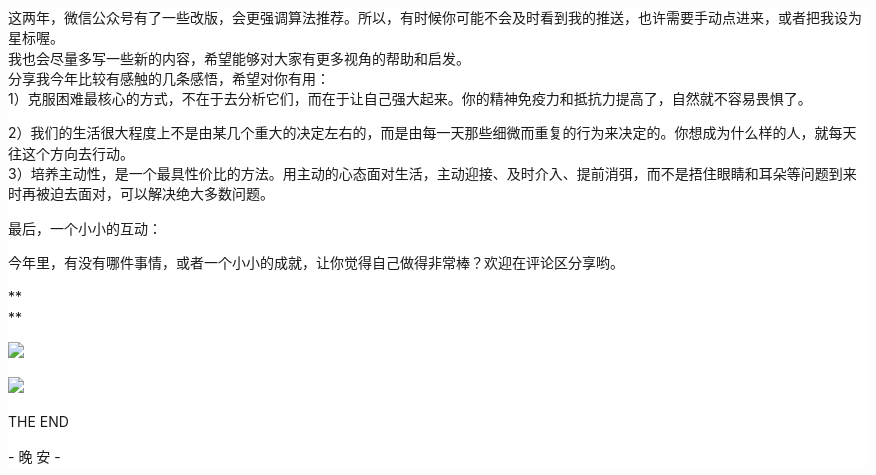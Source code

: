 这两年，微信公众号有了一些改版，会更强调算法推荐。所以，有时候你可能不会及时看到我的推送，也许需要手动点进来，或者把我设为星标喔。  
我也会尽量多写一些新的内容，希望能够对大家有更多视角的帮助和启发。  
分享我今年比较有感触的几条感悟，希望对你有用：  
1）克服困难最核心的方式，不在于去分析它们，而在于让自己强大起来。你的精神免疫力和抵抗力提高了，自然就不容易畏惧了。  
  
2）我们的生活很大程度上不是由某几个重大的决定左右的，而是由每一天那些细微而重复的行为来决定的。你想成为什么样的人，就每天往这个方向去行动。  
3）培养主动性，是一个最具性价比的方法。用主动的心态面对生活，主动迎接、及时介入、提前消弭，而不是捂住眼睛和耳朵等问题到来时再被迫去面对，可以解决绝大多数问题。  
  
最后，一个小小的互动：  
  
今年里，有没有哪件事情，或者一个小小的成就，让你觉得自己做得非常棒？欢迎在评论区分享哟。  
  
  

**  
**

![](https://mmbiz.qpic.cn/mmbiz_jpg/yWXmuSFeCk2iam5vJY61Fo9nvoY3rDp6ibiazXpziaGLgWqublz3c1OkKo2mWCJfXDst6BkiaKADD3PKicu1jm5mZib6A/640?wx_fmt=jpeg)

  
  
![](https://mmbiz.qpic.cn/mmbiz_png/yWXmuSFeCk2iam5vJY61Fo9nvoY3rDp6ibZWpjTWQAPCbvsDRuhGdGNTDABm92btC1o82BATsQicNQS4VAGibpoaCw/640?wx_fmt=png)

THE END

\- 晚 安 -

